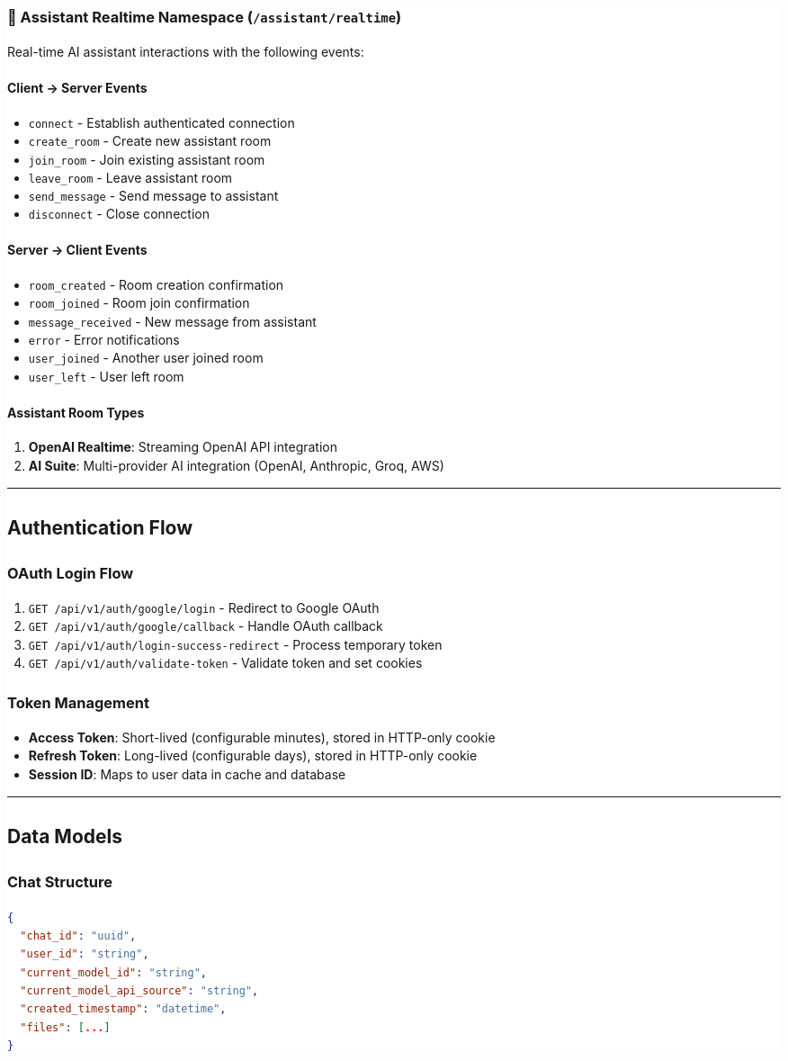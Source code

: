 ### 🤖 Assistant Realtime Namespace (`/assistant/realtime`)
Real-time AI assistant interactions with the following events:

#### Client → Server Events
- `connect` - Establish authenticated connection
- `create_room` - Create new assistant room
- `join_room` - Join existing assistant room
- `leave_room` - Leave assistant room
- `send_message` - Send message to assistant
- `disconnect` - Close connection

#### Server → Client Events
- `room_created` - Room creation confirmation
- `room_joined` - Room join confirmation
- `message_received` - New message from assistant
- `error` - Error notifications
- `user_joined` - Another user joined room
- `user_left` - User left room

#### Assistant Room Types
1. **OpenAI Realtime**: Streaming OpenAI API integration
2. **AI Suite**: Multi-provider AI integration (OpenAI, Anthropic, Groq, AWS)

---

## Authentication Flow

### OAuth Login Flow
1. `GET /api/v1/auth/google/login` - Redirect to Google OAuth
2. `GET /api/v1/auth/google/callback` - Handle OAuth callback
3. `GET /api/v1/auth/login-success-redirect` - Process temporary token
4. `GET /api/v1/auth/validate-token` - Validate token and set cookies

### Token Management
- **Access Token**: Short-lived (configurable minutes), stored in HTTP-only cookie
- **Refresh Token**: Long-lived (configurable days), stored in HTTP-only cookie  
- **Session ID**: Maps to user data in cache and database

---

## Data Models

### Chat Structure
```json
{
  "chat_id": "uuid",
  "user_id": "string",
  "current_model_id": "string",
  "current_model_api_source": "string",
  "created_timestamp": "datetime",
  "files": [...]
}
```
